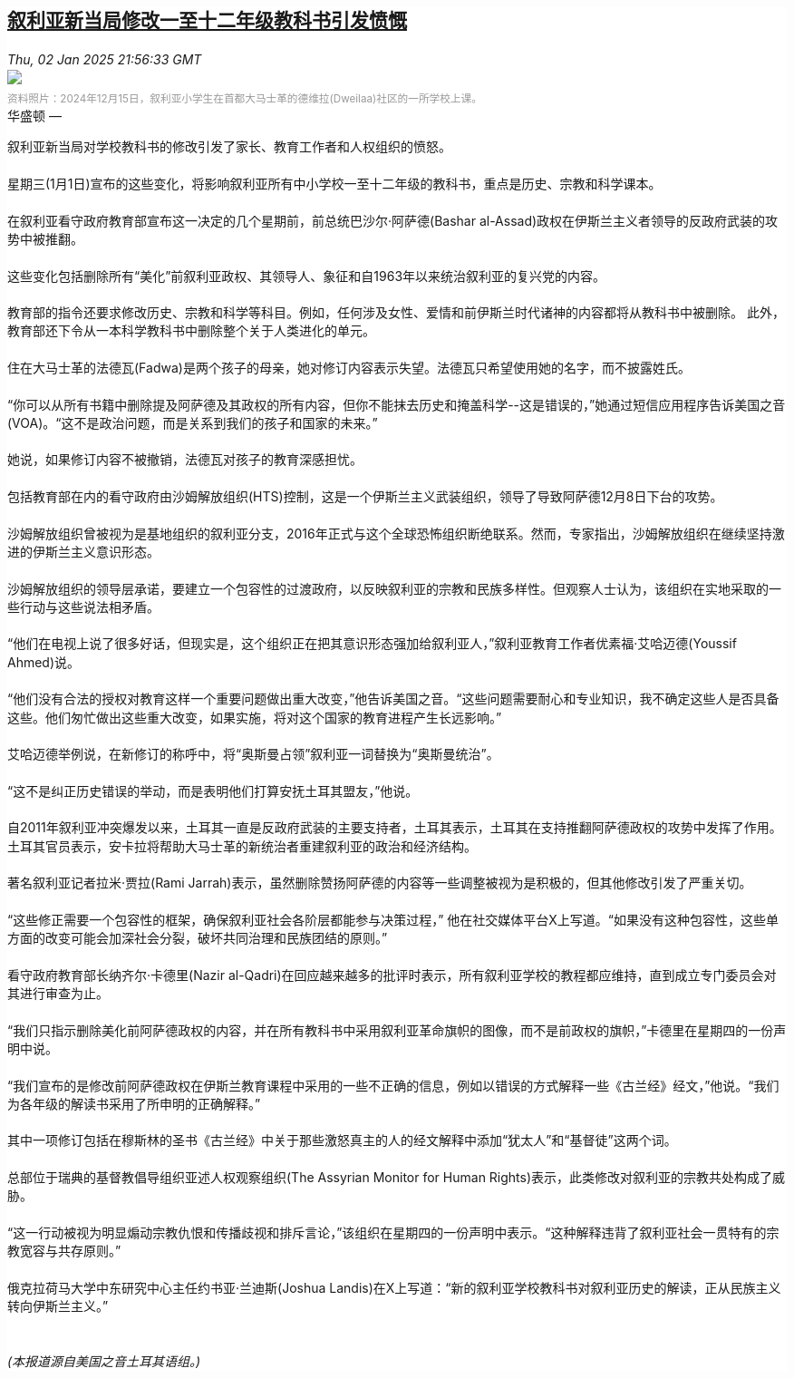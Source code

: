 
[叙利亚新当局修改一至十二年级教科书引发愤慨](https://www.voachinese.com/a/amendments-to-school-textbooks-by-syria-s-new-authorities-draw-outcry-20250102/7922497.html)
------

<div><i>Thu, 02 Jan 2025 21:56:33 GMT</i></div><img src="https://images.weserv.nl?url=gdb.voanews.com/bdc98c1f-c7da-4f69-868b-fc531111f219_r1_s_w900.jpg" width="100%"><div><small style="color: #999;">资料照片：2024年12月15日，叙利亚小学生在首都大马士革的德维拉(Dweilaa)社区的一所学校上课。</small></div>华盛顿 — <p>叙利亚新当局对学校教科书的修改引发了家长、教育工作者和人权组织的愤怒。<br /><br />星期三(1月1日)宣布的这些变化，将影响叙利亚所有中小学校一至十二年级的教科书，重点是历史、宗教和科学课本。<br /><br />在叙利亚看守政府教育部宣布这一决定的几个星期前，前总统巴沙尔·阿萨德(Bashar al-Assad)政权在伊斯兰主义者领导的反政府武装的攻势中被推翻。<br /><br />这些变化包括删除所有“美化”前叙利亚政权、其领导人、象征和自1963年以来统治叙利亚的复兴党的内容。<br /><br />教育部的指令还要求修改历史、宗教和科学等科目。例如，任何涉及女性、爱情和前伊斯兰时代诸神的内容都将从教科书中被删除。 此外，教育部还下令从一本科学教科书中删除整个关于人类进化的单元。<br /><br />住在大马士革的法德瓦(Fadwa)是两个孩子的母亲，她对修订内容表示失望。法德瓦只希望使用她的名字，而不披露姓氏。<br /><br />“你可以从所有书籍中删除提及阿萨德及其政权的所有内容，但你不能抹去历史和掩盖科学--这是错误的，”她通过短信应用程序告诉美国之音(VOA)。“这不是政治问题，而是关系到我们的孩子和国家的未来。”<br /><br />她说，如果修订内容不被撤销，法德瓦对孩子的教育深感担忧。<br /><br />包括教育部在内的看守政府由沙姆解放组织(HTS)控制，这是一个伊斯兰主义武装组织，领导了导致阿萨德12月8日下台的攻势。<br /><br />沙姆解放组织曾被视为是基地组织的叙利亚分支，2016年正式与这个全球恐怖组织断绝联系。然而，专家指出，沙姆解放组织在继续坚持激进的伊斯兰主义意识形态。<br /><br />沙姆解放组织的领导层承诺，要建立一个包容性的过渡政府，以反映叙利亚的宗教和民族多样性。但观察人士认为，该组织在实地采取的一些行动与这些说法相矛盾。<br /><br />“他们在电视上说了很多好话，但现实是，这个组织正在把其意识形态强加给叙利亚人，”叙利亚教育工作者优素福·艾哈迈德(Youssif Ahmed)说。<br /><br />“他们没有合法的授权对教育这样一个重要问题做出重大改变，”他告诉美国之音。“这些问题需要耐心和专业知识，我不确定这些人是否具备这些。他们匆忙做出这些重大改变，如果实施，将对这个国家的教育进程产生长远影响。”<br /><br />艾哈迈德举例说，在新修订的称呼中，将“奥斯曼占领”叙利亚一词替换为“奥斯曼统治”。<br /><br />“这不是纠正历史错误的举动，而是表明他们打算安抚土耳其盟友，”他说。<br /><br />自2011年叙利亚冲突爆发以来，土耳其一直是反政府武装的主要支持者，土耳其表示，土耳其在支持推翻阿萨德政权的攻势中发挥了作用。土耳其官员表示，安卡拉将帮助大马士革的新统治者重建叙利亚的政治和经济结构。<br /><br />著名叙利亚记者拉米·贾拉(Rami Jarrah)表示，虽然删除赞扬阿萨德的内容等一些调整被视为是积极的，但其他修改引发了严重关切。<br /><br />“这些修正需要一个包容性的框架，确保叙利亚社会各阶层都能参与决策过程，” 他在社交媒体平台X上写道。“如果没有这种包容性，这些单方面的改变可能会加深社会分裂，破坏共同治理和民族团结的原则。”<br /><br />看守政府教育部长纳齐尔·卡德里(Nazir al-Qadri)在回应越来越多的批评时表示，所有叙利亚学校的教程都应维持，直到成立专门委员会对其进行审查为止。<br /><br />“我们只指示删除美化前阿萨德政权的内容，并在所有教科书中采用叙利亚革命旗帜的图像，而不是前政权的旗帜，”卡德里在星期四的一份声明中说。<br /><br />“我们宣布的是修改前阿萨德政权在伊斯兰教育课程中采用的一些不正确的信息，例如以错误的方式解释一些《古兰经》经文，”他说。“我们为各年级的解读书采用了所申明的正确解释。”<br /><br />其中一项修订包括在穆斯林的圣书《古兰经》中关于那些激怒真主的人的经文解释中添加“犹太人”和“基督徒”这两个词。<br /><br />总部位于瑞典的基督教倡导组织亚述人权观察组织(The Assyrian Monitor for Human Rights)表示，此类修改对叙利亚的宗教共处构成了威胁。<br /><br />“这一行动被视为明显煽动宗教仇恨和传播歧视和排斥言论，”该组织在星期四的一份声明中表示。“这种解释违背了叙利亚社会一贯特有的宗教宽容与共存原则。”<br /><br />俄克拉荷马大学中东研究中心主任约书亚·兰迪斯(Joshua Landis)在X上写道：“新的叙利亚学校教科书对叙利亚历史的解读，正从民族主义转向伊斯兰主义。”<br /><br /><br /><em>(本报道源自美国之音土耳其语组。)</em></p>
